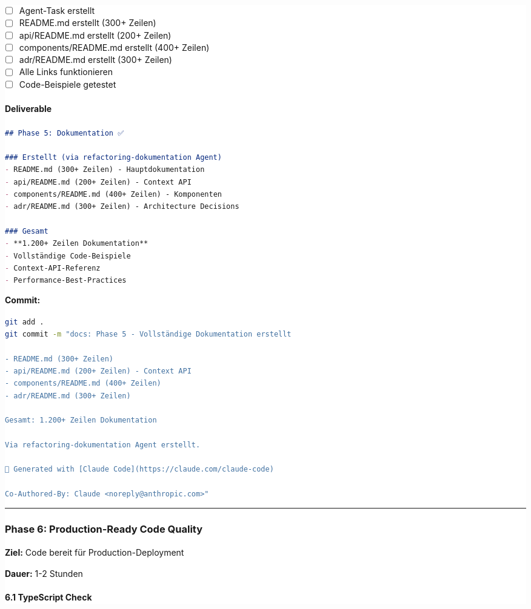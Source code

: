- [ ] Agent-Task erstellt
- [ ] README.md erstellt (300+ Zeilen)
- [ ] api/README.md erstellt (200+ Zeilen)
- [ ] components/README.md erstellt (400+ Zeilen)
- [ ] adr/README.md erstellt (300+ Zeilen)
- [ ] Alle Links funktionieren
- [ ] Code-Beispiele getestet

#### Deliverable

```markdown
## Phase 5: Dokumentation ✅

### Erstellt (via refactoring-dokumentation Agent)
- README.md (300+ Zeilen) - Hauptdokumentation
- api/README.md (200+ Zeilen) - Context API
- components/README.md (400+ Zeilen) - Komponenten
- adr/README.md (300+ Zeilen) - Architecture Decisions

### Gesamt
- **1.200+ Zeilen Dokumentation**
- Vollständige Code-Beispiele
- Context-API-Referenz
- Performance-Best-Practices
```

**Commit:**
```bash
git add .
git commit -m "docs: Phase 5 - Vollständige Dokumentation erstellt

- README.md (300+ Zeilen)
- api/README.md (200+ Zeilen) - Context API
- components/README.md (400+ Zeilen)
- adr/README.md (300+ Zeilen)

Gesamt: 1.200+ Zeilen Dokumentation

Via refactoring-dokumentation Agent erstellt.

🤖 Generated with [Claude Code](https://claude.com/claude-code)

Co-Authored-By: Claude <noreply@anthropic.com>"
```

---

### Phase 6: Production-Ready Code Quality

**Ziel:** Code bereit für Production-Deployment

**Dauer:** 1-2 Stunden

#### 6.1 TypeScript Check
